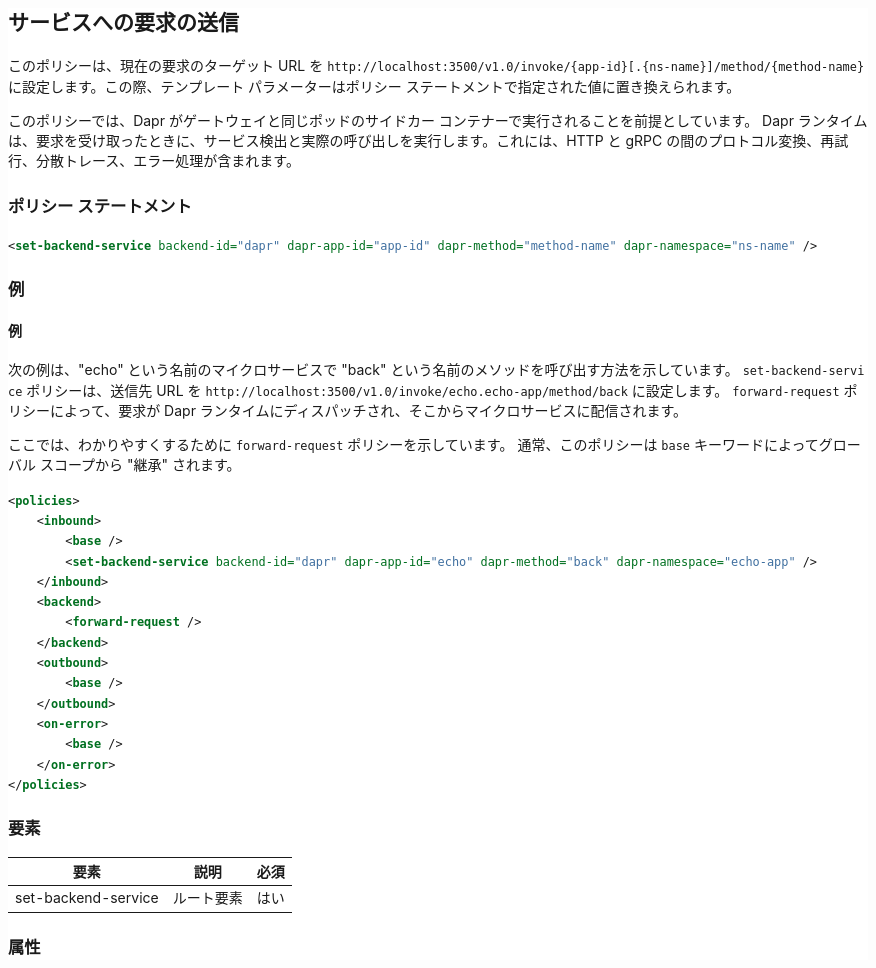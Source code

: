 ## <a name="send-request-to-a-service"></a><a name="invoke"></a> サービスへの要求の送信

このポリシーは、現在の要求のターゲット URL を `http://localhost:3500/v1.0/invoke/{app-id}[.{ns-name}]/method/{method-name}` に設定します。この際、テンプレート パラメーターはポリシー ステートメントで指定された値に置き換えられます。

このポリシーでは、Dapr がゲートウェイと同じポッドのサイドカー コンテナーで実行されることを前提としています。 Dapr ランタイムは、要求を受け取ったときに、サービス検出と実際の呼び出しを実行します。これには、HTTP と gRPC の間のプロトコル変換、再試行、分散トレース、エラー処理が含まれます。

### <a name="policy-statement"></a>ポリシー ステートメント

```xml
<set-backend-service backend-id="dapr" dapr-app-id="app-id" dapr-method="method-name" dapr-namespace="ns-name" />
```

### <a name="examples"></a>例

#### <a name="example"></a>例

次の例は、"echo" という名前のマイクロサービスで "back" という名前のメソッドを呼び出す方法を示しています。 `set-backend-service` ポリシーは、送信先 URL を `http://localhost:3500/v1.0/invoke/echo.echo-app/method/back` に設定します。 `forward-request` ポリシーによって、要求が Dapr ランタイムにディスパッチされ、そこからマイクロサービスに配信されます。

ここでは、わかりやすくするために `forward-request` ポリシーを示しています。 通常、このポリシーは `base` キーワードによってグローバル スコープから "継承" されます。

```xml
<policies>
    <inbound>
        <base />
        <set-backend-service backend-id="dapr" dapr-app-id="echo" dapr-method="back" dapr-namespace="echo-app" />
    </inbound>
    <backend>
        <forward-request />
    </backend>
    <outbound>
        <base />
    </outbound>
    <on-error>
        <base />
    </on-error>
</policies>
```

### <a name="elements"></a>要素

| 要素             | 説明  | 必須 |
|---------------------|--------------|----------|
| set-backend-service | ルート要素 | はい      |

### <a name="attributes"></a>属性
